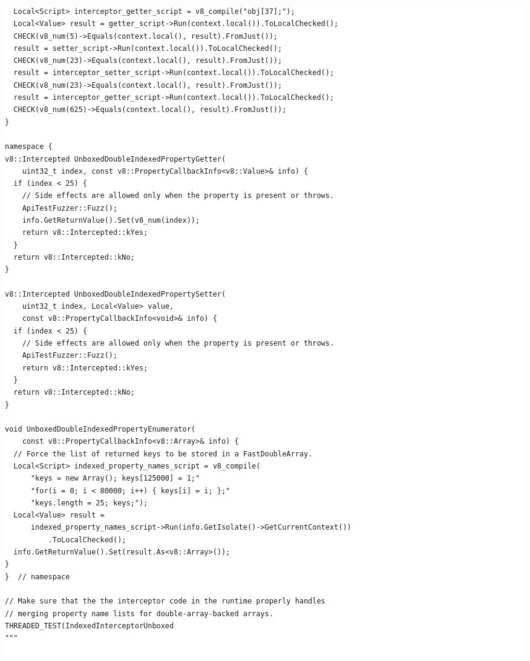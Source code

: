 ```
  Local<Script> interceptor_getter_script = v8_compile("obj[37];");
  Local<Value> result = getter_script->Run(context.local()).ToLocalChecked();
  CHECK(v8_num(5)->Equals(context.local(), result).FromJust());
  result = setter_script->Run(context.local()).ToLocalChecked();
  CHECK(v8_num(23)->Equals(context.local(), result).FromJust());
  result = interceptor_setter_script->Run(context.local()).ToLocalChecked();
  CHECK(v8_num(23)->Equals(context.local(), result).FromJust());
  result = interceptor_getter_script->Run(context.local()).ToLocalChecked();
  CHECK(v8_num(625)->Equals(context.local(), result).FromJust());
}

namespace {
v8::Intercepted UnboxedDoubleIndexedPropertyGetter(
    uint32_t index, const v8::PropertyCallbackInfo<v8::Value>& info) {
  if (index < 25) {
    // Side effects are allowed only when the property is present or throws.
    ApiTestFuzzer::Fuzz();
    info.GetReturnValue().Set(v8_num(index));
    return v8::Intercepted::kYes;
  }
  return v8::Intercepted::kNo;
}

v8::Intercepted UnboxedDoubleIndexedPropertySetter(
    uint32_t index, Local<Value> value,
    const v8::PropertyCallbackInfo<void>& info) {
  if (index < 25) {
    // Side effects are allowed only when the property is present or throws.
    ApiTestFuzzer::Fuzz();
    return v8::Intercepted::kYes;
  }
  return v8::Intercepted::kNo;
}

void UnboxedDoubleIndexedPropertyEnumerator(
    const v8::PropertyCallbackInfo<v8::Array>& info) {
  // Force the list of returned keys to be stored in a FastDoubleArray.
  Local<Script> indexed_property_names_script = v8_compile(
      "keys = new Array(); keys[125000] = 1;"
      "for(i = 0; i < 80000; i++) { keys[i] = i; };"
      "keys.length = 25; keys;");
  Local<Value> result =
      indexed_property_names_script->Run(info.GetIsolate()->GetCurrentContext())
          .ToLocalChecked();
  info.GetReturnValue().Set(result.As<v8::Array>());
}
}  // namespace

// Make sure that the the interceptor code in the runtime properly handles
// merging property name lists for double-array-backed arrays.
THREADED_TEST(IndexedInterceptorUnboxed
"""


```